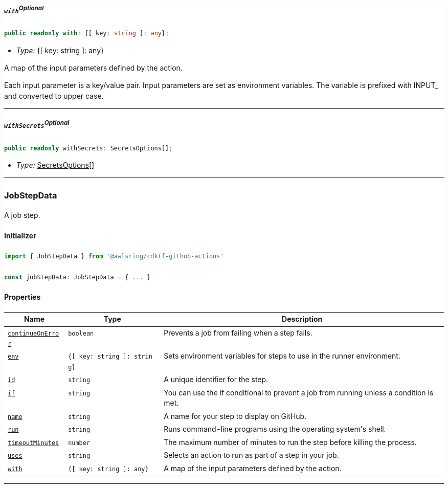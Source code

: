 
##### `with`<sup>Optional</sup> <a name="with" id="@awlsring/cdktf-github-actions.JobStep.property.with"></a>

```typescript
public readonly with: {[ key: string ]: any};
```

- *Type:* {[ key: string ]: any}

A map of the input parameters defined by the action.

Each input parameter
is a key/value pair. Input parameters are set as environment variables.
The variable is prefixed with INPUT_ and converted to upper case.

---

##### `withSecrets`<sup>Optional</sup> <a name="withSecrets" id="@awlsring/cdktf-github-actions.JobStep.property.withSecrets"></a>

```typescript
public readonly withSecrets: SecretsOptions[];
```

- *Type:* <a href="#@awlsring/cdktf-github-actions.SecretsOptions">SecretsOptions</a>[]

---

### JobStepData <a name="JobStepData" id="@awlsring/cdktf-github-actions.JobStepData"></a>

A job step.

#### Initializer <a name="Initializer" id="@awlsring/cdktf-github-actions.JobStepData.Initializer"></a>

```typescript
import { JobStepData } from '@awlsring/cdktf-github-actions'

const jobStepData: JobStepData = { ... }
```

#### Properties <a name="Properties" id="Properties"></a>

| **Name** | **Type** | **Description** |
| --- | --- | --- |
| <code><a href="#@awlsring/cdktf-github-actions.JobStepData.property.continueOnError">continueOnError</a></code> | <code>boolean</code> | Prevents a job from failing when a step fails. |
| <code><a href="#@awlsring/cdktf-github-actions.JobStepData.property.env">env</a></code> | <code>{[ key: string ]: string}</code> | Sets environment variables for steps to use in the runner environment. |
| <code><a href="#@awlsring/cdktf-github-actions.JobStepData.property.id">id</a></code> | <code>string</code> | A unique identifier for the step. |
| <code><a href="#@awlsring/cdktf-github-actions.JobStepData.property.if">if</a></code> | <code>string</code> | You can use the if conditional to prevent a job from running unless a condition is met. |
| <code><a href="#@awlsring/cdktf-github-actions.JobStepData.property.name">name</a></code> | <code>string</code> | A name for your step to display on GitHub. |
| <code><a href="#@awlsring/cdktf-github-actions.JobStepData.property.run">run</a></code> | <code>string</code> | Runs command-line programs using the operating system's shell. |
| <code><a href="#@awlsring/cdktf-github-actions.JobStepData.property.timeoutMinutes">timeoutMinutes</a></code> | <code>number</code> | The maximum number of minutes to run the step before killing the process. |
| <code><a href="#@awlsring/cdktf-github-actions.JobStepData.property.uses">uses</a></code> | <code>string</code> | Selects an action to run as part of a step in your job. |
| <code><a href="#@awlsring/cdktf-github-actions.JobStepData.property.with">with</a></code> | <code>{[ key: string ]: any}</code> | A map of the input parameters defined by the action. |

---